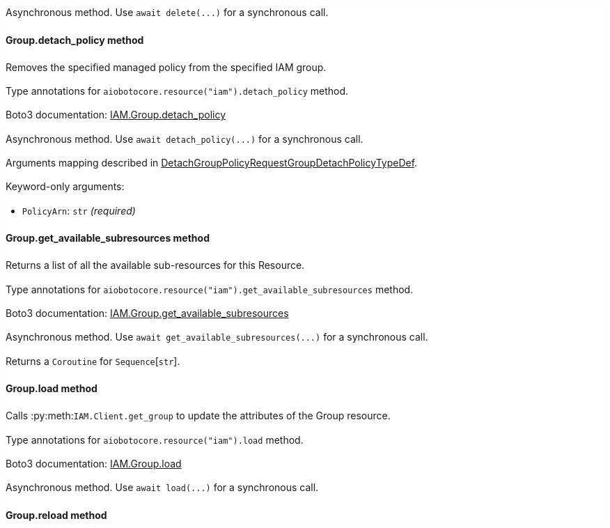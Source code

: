Asynchronous method. Use `await delete(...)` for a synchronous call.

<a id="groupdetach\_policy-method"></a>

#### Group.detach_policy method

Removes the specified managed policy from the specified IAM group.

Type annotations for `aiobotocore.resource("iam").detach_policy` method.

Boto3 documentation:
[IAM.Group.detach_policy](https://boto3.amazonaws.com/v1/documentation/api/latest/reference/services/iam.html#IAM.Group.detach_policy)

Asynchronous method. Use `await detach_policy(...)` for a synchronous call.

Arguments mapping described in
[DetachGroupPolicyRequestGroupDetachPolicyTypeDef](./type_defs.md#detachgrouppolicyrequestgroupdetachpolicytypedef).

Keyword-only arguments:

- `PolicyArn`: `str` *(required)*

<a id="groupget\_available\_subresources-method"></a>

#### Group.get_available_subresources method

Returns a list of all the available sub-resources for this Resource.

Type annotations for `aiobotocore.resource("iam").get_available_subresources`
method.

Boto3 documentation:
[IAM.Group.get_available_subresources](https://boto3.amazonaws.com/v1/documentation/api/latest/reference/services/iam.html#IAM.Group.get_available_subresources)

Asynchronous method. Use `await get_available_subresources(...)` for a
synchronous call.

Returns a `Coroutine` for `Sequence`\[`str`\].

<a id="groupload-method"></a>

#### Group.load method

Calls :py:meth:`IAM.Client.get_group` to update the attributes of the Group
resource.

Type annotations for `aiobotocore.resource("iam").load` method.

Boto3 documentation:
[IAM.Group.load](https://boto3.amazonaws.com/v1/documentation/api/latest/reference/services/iam.html#IAM.Group.load)

Asynchronous method. Use `await load(...)` for a synchronous call.

<a id="groupreload-method"></a>

#### Group.reload method
